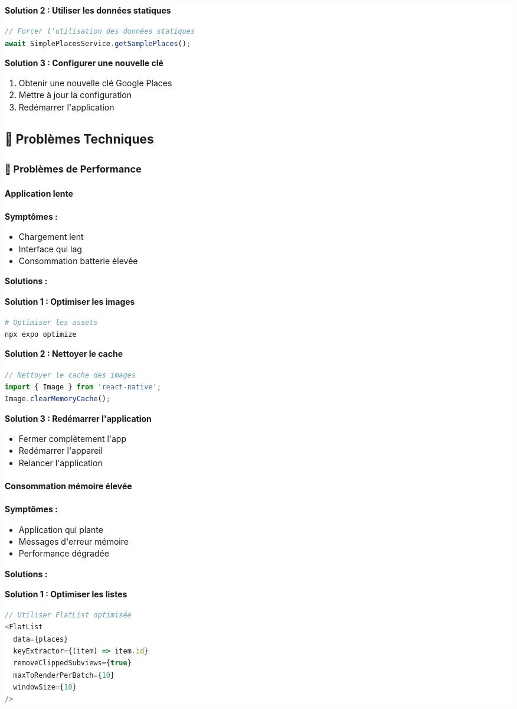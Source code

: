**Solution 2 : Utiliser les données statiques**
```javascript
// Forcer l'utilisation des données statiques
await SimplePlacesService.getSamplePlaces();
```

**Solution 3 : Configurer une nouvelle clé**
1. Obtenir une nouvelle clé Google Places
2. Mettre à jour la configuration
3. Redémarrer l'application

## 🔧 Problèmes Techniques

### 📱 Problèmes de Performance

#### **Application lente**

**Symptômes :**
- Chargement lent
- Interface qui lag
- Consommation batterie élevée

**Solutions :**

**Solution 1 : Optimiser les images**
```bash
# Optimiser les assets
npx expo optimize
```

**Solution 2 : Nettoyer le cache**
```javascript
// Nettoyer le cache des images
import { Image } from 'react-native';
Image.clearMemoryCache();
```

**Solution 3 : Redémarrer l'application**
- Fermer complètement l'app
- Redémarrer l'appareil
- Relancer l'application

#### **Consommation mémoire élevée**

**Symptômes :**
- Application qui plante
- Messages d'erreur mémoire
- Performance dégradée

**Solutions :**

**Solution 1 : Optimiser les listes**
```javascript
// Utiliser FlatList optimisée
<FlatList
  data={places}
  keyExtractor={(item) => item.id}
  removeClippedSubviews={true}
  maxToRenderPerBatch={10}
  windowSize={10}
/>
```
